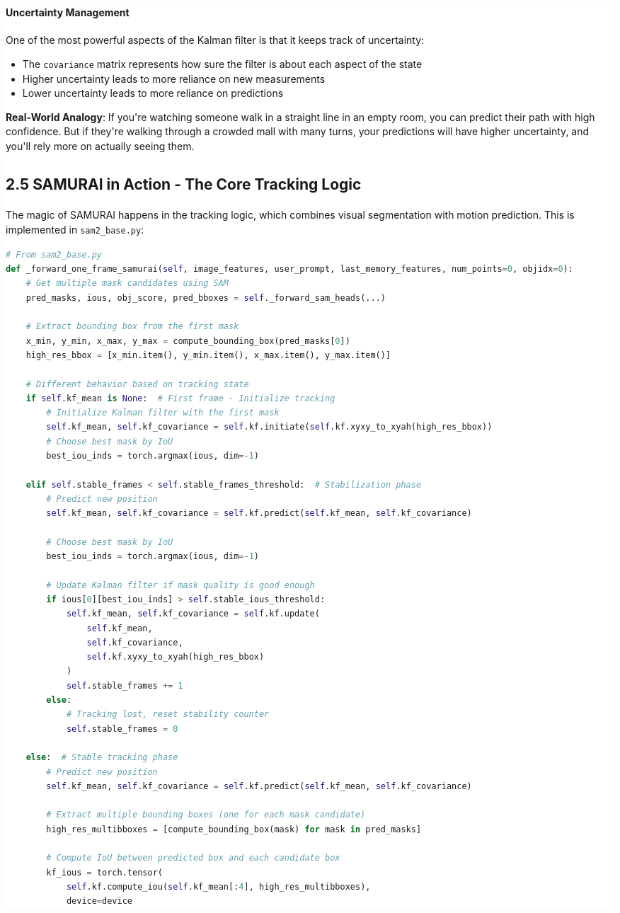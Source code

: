 #### Uncertainty Management

One of the most powerful aspects of the Kalman filter is that it keeps track of uncertainty:
- The `covariance` matrix represents how sure the filter is about each aspect of the state
- Higher uncertainty leads to more reliance on new measurements
- Lower uncertainty leads to more reliance on predictions

**Real-World Analogy**: If you're watching someone walk in a straight line in an empty room, you can predict their path with high confidence. But if they're walking through a crowded mall with many turns, your predictions will have higher uncertainty, and you'll rely more on actually seeing them.

## 2.5 SAMURAI in Action - The Core Tracking Logic

The magic of SAMURAI happens in the tracking logic, which combines visual segmentation with motion prediction. This is implemented in `sam2_base.py`:

```python
# From sam2_base.py
def _forward_one_frame_samurai(self, image_features, user_prompt, last_memory_features, num_points=0, objidx=0):
    # Get multiple mask candidates using SAM
    pred_masks, ious, obj_score, pred_bboxes = self._forward_sam_heads(...)
    
    # Extract bounding box from the first mask
    x_min, y_min, x_max, y_max = compute_bounding_box(pred_masks[0])
    high_res_bbox = [x_min.item(), y_min.item(), x_max.item(), y_max.item()]
    
    # Different behavior based on tracking state
    if self.kf_mean is None:  # First frame - Initialize tracking
        # Initialize Kalman filter with the first mask
        self.kf_mean, self.kf_covariance = self.kf.initiate(self.kf.xyxy_to_xyah(high_res_bbox))
        # Choose best mask by IoU
        best_iou_inds = torch.argmax(ious, dim=-1)
        
    elif self.stable_frames < self.stable_frames_threshold:  # Stabilization phase
        # Predict new position
        self.kf_mean, self.kf_covariance = self.kf.predict(self.kf_mean, self.kf_covariance)
        
        # Choose best mask by IoU
        best_iou_inds = torch.argmax(ious, dim=-1)
        
        # Update Kalman filter if mask quality is good enough
        if ious[0][best_iou_inds] > self.stable_ious_threshold:
            self.kf_mean, self.kf_covariance = self.kf.update(
                self.kf_mean, 
                self.kf_covariance,
                self.kf.xyxy_to_xyah(high_res_bbox)
            )
            self.stable_frames += 1
        else:
            # Tracking lost, reset stability counter
            self.stable_frames = 0
            
    else:  # Stable tracking phase
        # Predict new position
        self.kf_mean, self.kf_covariance = self.kf.predict(self.kf_mean, self.kf_covariance)
        
        # Extract multiple bounding boxes (one for each mask candidate)
        high_res_multibboxes = [compute_bounding_box(mask) for mask in pred_masks]
        
        # Compute IoU between predicted box and each candidate box
        kf_ious = torch.tensor(
            self.kf.compute_iou(self.kf_mean[:4], high_res_multibboxes),
            device=device
```